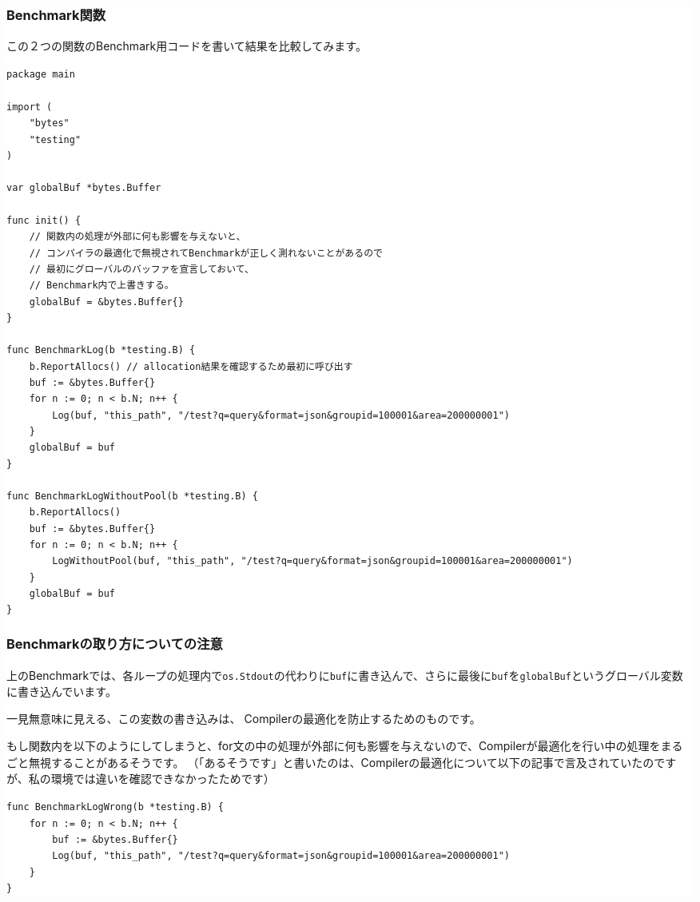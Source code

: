 ### Benchmark関数

この２つの関数のBenchmark用コードを書いて結果を比較してみます。

```golang
package main

import (
	"bytes"
	"testing"
)

var globalBuf *bytes.Buffer

func init() {
	// 関数内の処理が外部に何も影響を与えないと、
	// コンパイラの最適化で無視されてBenchmarkが正しく測れないことがあるので
	// 最初にグローバルのバッファを宣言しておいて、
	// Benchmark内で上書きする。
	globalBuf = &bytes.Buffer{}
}

func BenchmarkLog(b *testing.B) {
	b.ReportAllocs() // allocation結果を確認するため最初に呼び出す
	buf := &bytes.Buffer{}
	for n := 0; n < b.N; n++ {
		Log(buf, "this_path", "/test?q=query&format=json&groupid=100001&area=200000001")
	}
	globalBuf = buf
}

func BenchmarkLogWithoutPool(b *testing.B) {
	b.ReportAllocs()
	buf := &bytes.Buffer{}
	for n := 0; n < b.N; n++ {
		LogWithoutPool(buf, "this_path", "/test?q=query&format=json&groupid=100001&area=200000001")
	}
	globalBuf = buf
}

```

### Benchmarkの取り方についての注意

上のBenchmarkでは、各ループの処理内で`os.Stdout`の代わりに`buf`に書き込んで、さらに最後に`buf`を`globalBuf`というグローバル変数に書き込んでいます。

一見無意味に見える、この変数の書き込みは、
Compilerの最適化を防止するためのものです。

もし関数内を以下のようにしてしまうと、for文の中の処理が外部に何も影響を与えないので、Compilerが最適化を行い中の処理をまるごと無視することがあるそうです。
（「あるそうです」と書いたのは、Compilerの最適化について以下の記事で言及されていたのですが、私の環境では違いを確認できなかったためです）

```golang
func BenchmarkLogWrong(b *testing.B) {
	for n := 0; n < b.N; n++ {
		buf := &bytes.Buffer{}
		Log(buf, "this_path", "/test?q=query&format=json&groupid=100001&area=200000001")
	}
}
```
